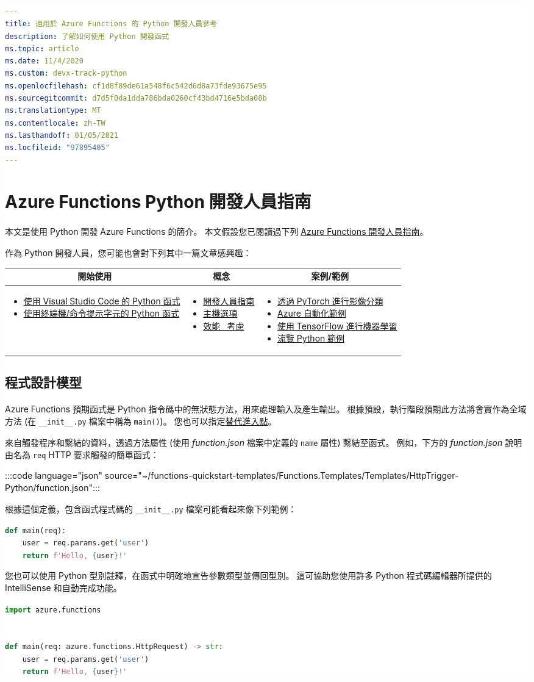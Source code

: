 ```yaml
---
title: 適用於 Azure Functions 的 Python 開發人員參考
description: 了解如何使用 Python 開發函式
ms.topic: article
ms.date: 11/4/2020
ms.custom: devx-track-python
ms.openlocfilehash: cf1d8f89de61a548f6c542d6d8a73fde93675e95
ms.sourcegitcommit: d7d5f0da1dda786bda0260cf43bd4716e5bda08b
ms.translationtype: MT
ms.contentlocale: zh-TW
ms.lasthandoff: 01/05/2021
ms.locfileid: "97895405"
---
```

# <a name="azure-functions-python-developer-guide"></a>Azure Functions Python 開發人員指南

本文是使用 Python 開發 Azure Functions 的簡介。 本文假設您已閱讀過下列 [Azure Functions 開發人員指南](functions-reference.md)。

作為 Python 開發人員，您可能也會對下列其中一篇文章感興趣：

| 開始使用 | 概念| 案例/範例 |
| -- | -- | -- | 
| <ul><li>[使用 Visual Studio Code 的 Python 函式](./create-first-function-vs-code-csharp.md?pivots=programming-language-python)</li><li>[使用終端機/命令提示字元的 Python 函式](./create-first-function-cli-csharp.md?pivots=programming-language-python)</li></ul> | <ul><li>[開發人員指南](functions-reference.md)</li><li>[主機選項](functions-scale.md)</li><li>[效能 &nbsp; 考慮](functions-best-practices.md)</li></ul> | <ul><li>[透過 PyTorch 進行影像分類](machine-learning-pytorch.md)</li><li>[Azure 自動化範例](/samples/azure-samples/azure-functions-python-list-resource-groups/azure-functions-python-sample-list-resource-groups/)</li><li>[使用 TensorFlow 進行機器學習](functions-machine-learning-tensorflow.md)</li><li>[流覽 Python 範例](/samples/browse/?products=azure-functions&languages=python)</li></ul> |

## <a name="programming-model"></a>程式設計模型

Azure Functions 預期函式是 Python 指令碼中的無狀態方法，用來處理輸入及產生輸出。 根據預設，執行階段預期此方法將會實作為全域方法 (在 `__init__.py` 檔案中稱為 `main()`)。 您也可以指定[替代進入點](#alternate-entry-point)。

來自觸發程序和繫結的資料，透過方法屬性 (使用 *function.json* 檔案中定義的 `name` 屬性) 繫結至函式。 例如，下方的 _function.json_ 說明由名為 `req` HTTP 要求觸發的簡單函式：

:::code language="json" source="~/functions-quickstart-templates/Functions.Templates/Templates/HttpTrigger-Python/function.json":::

根據這個定義，包含函式程式碼的 `__init__.py` 檔案可能看起來像下列範例：

```python
def main(req):
    user = req.params.get('user')
    return f'Hello, {user}!'
```

您也可以使用 Python 型別註釋，在函式中明確地宣告參數類型並傳回型別。 這可協助您使用許多 Python 程式碼編輯器所提供的 IntelliSense 和自動完成功能。

```python
import azure.functions


def main(req: azure.functions.HttpRequest) -> str:
    user = req.params.get('user')
    return f'Hello, {user}!'
```
